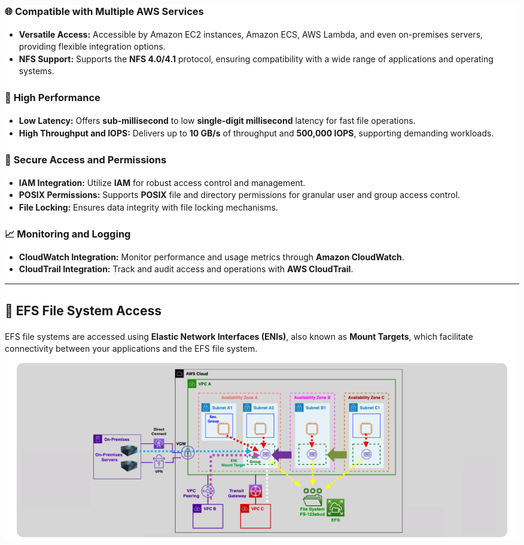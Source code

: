 ### 🌐 **Compatible with Multiple AWS Services**

- **Versatile Access:** Accessible by Amazon EC2 instances, Amazon ECS, AWS Lambda, and even on-premises servers, providing flexible integration options.
- **NFS Support:** Supports the **NFS 4.0/4.1** protocol, ensuring compatibility with a wide range of applications and operating systems.

### 🚀 **High Performance**

- **Low Latency:** Offers **sub-millisecond** to low **single-digit millisecond** latency for fast file operations.
- **High Throughput and IOPS:** Delivers up to **10 GB/s** of throughput and **500,000 IOPS**, supporting demanding workloads.

### 🔑 **Secure Access and Permissions**

- **IAM Integration:** Utilize **IAM** for robust access control and management.
- **POSIX Permissions:** Supports **POSIX** file and directory permissions for granular user and group access control.
- **File Locking:** Ensures data integrity with file locking mechanisms.

### 📈 **Monitoring and Logging**

- **CloudWatch Integration:** Monitor performance and usage metrics through **Amazon CloudWatch**.
- **CloudTrail Integration:** Track and audit access and operations with **AWS CloudTrail**.

---

## 🔗 **EFS File System Access**

EFS file systems are accessed using **Elastic Network Interfaces (ENIs)**, also known as **Mount Targets**, which facilitate connectivity between your applications and the EFS file system.

<div align="center" style="padding: 0 20px;">
  <img src="images/efs-access.png" alt="EFS Access" style="border-radius: 10px;">
</div>
